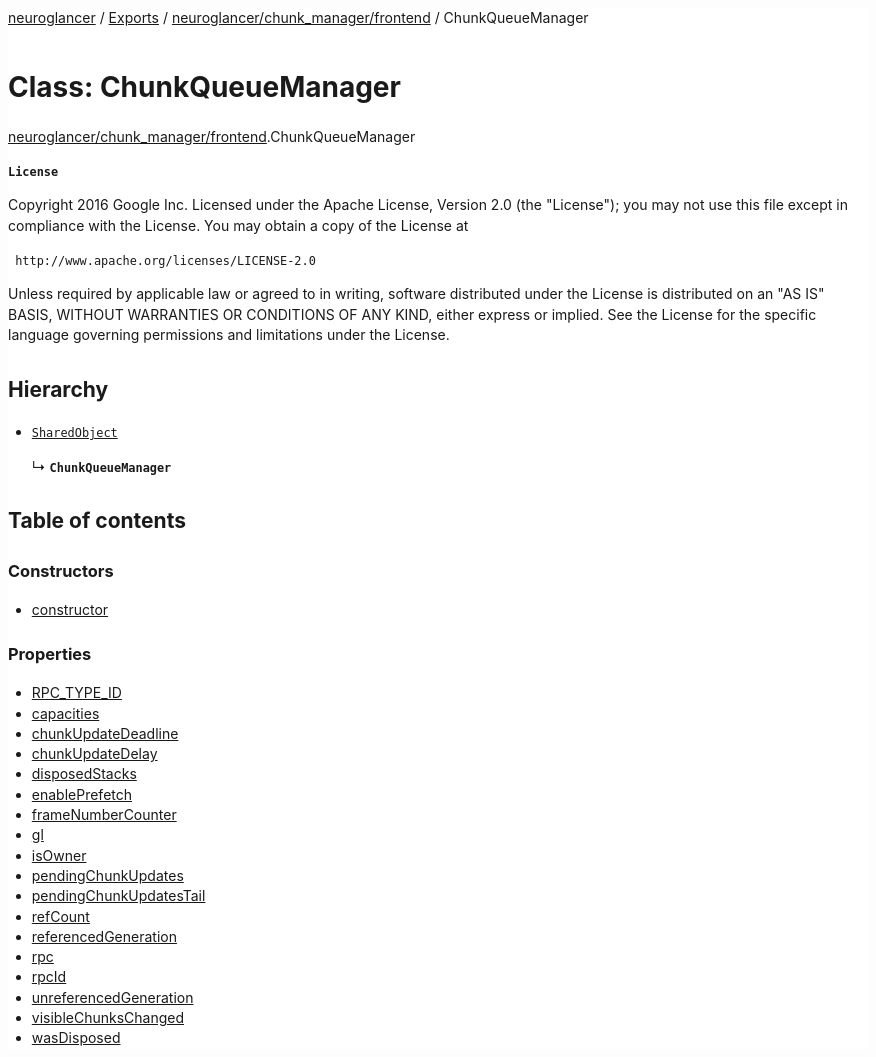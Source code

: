 [neuroglancer](../README.md) / [Exports](../modules.md) / [neuroglancer/chunk\_manager/frontend](../modules/neuroglancer_chunk_manager_frontend.md) / ChunkQueueManager

# Class: ChunkQueueManager

[neuroglancer/chunk_manager/frontend](../modules/neuroglancer_chunk_manager_frontend.md).ChunkQueueManager

**`License`**

Copyright 2016 Google Inc.
Licensed under the Apache License, Version 2.0 (the "License");
you may not use this file except in compliance with the License.
You may obtain a copy of the License at

     http://www.apache.org/licenses/LICENSE-2.0

Unless required by applicable law or agreed to in writing, software
distributed under the License is distributed on an "AS IS" BASIS,
WITHOUT WARRANTIES OR CONDITIONS OF ANY KIND, either express or implied.
See the License for the specific language governing permissions and
limitations under the License.

## Hierarchy

- [`SharedObject`](neuroglancer_worker_rpc.SharedObject.md)

  ↳ **`ChunkQueueManager`**

## Table of contents

### Constructors

- [constructor](neuroglancer_chunk_manager_frontend.ChunkQueueManager.md#constructor)

### Properties

- [RPC\_TYPE\_ID](neuroglancer_chunk_manager_frontend.ChunkQueueManager.md#rpc_type_id)
- [capacities](neuroglancer_chunk_manager_frontend.ChunkQueueManager.md#capacities)
- [chunkUpdateDeadline](neuroglancer_chunk_manager_frontend.ChunkQueueManager.md#chunkupdatedeadline)
- [chunkUpdateDelay](neuroglancer_chunk_manager_frontend.ChunkQueueManager.md#chunkupdatedelay)
- [disposedStacks](neuroglancer_chunk_manager_frontend.ChunkQueueManager.md#disposedstacks)
- [enablePrefetch](neuroglancer_chunk_manager_frontend.ChunkQueueManager.md#enableprefetch)
- [frameNumberCounter](neuroglancer_chunk_manager_frontend.ChunkQueueManager.md#framenumbercounter)
- [gl](neuroglancer_chunk_manager_frontend.ChunkQueueManager.md#gl)
- [isOwner](neuroglancer_chunk_manager_frontend.ChunkQueueManager.md#isowner)
- [pendingChunkUpdates](neuroglancer_chunk_manager_frontend.ChunkQueueManager.md#pendingchunkupdates)
- [pendingChunkUpdatesTail](neuroglancer_chunk_manager_frontend.ChunkQueueManager.md#pendingchunkupdatestail)
- [refCount](neuroglancer_chunk_manager_frontend.ChunkQueueManager.md#refcount)
- [referencedGeneration](neuroglancer_chunk_manager_frontend.ChunkQueueManager.md#referencedgeneration)
- [rpc](neuroglancer_chunk_manager_frontend.ChunkQueueManager.md#rpc)
- [rpcId](neuroglancer_chunk_manager_frontend.ChunkQueueManager.md#rpcid)
- [unreferencedGeneration](neuroglancer_chunk_manager_frontend.ChunkQueueManager.md#unreferencedgeneration)
- [visibleChunksChanged](neuroglancer_chunk_manager_frontend.ChunkQueueManager.md#visiblechunkschanged)
- [wasDisposed](neuroglancer_chunk_manager_frontend.ChunkQueueManager.md#wasdisposed)
